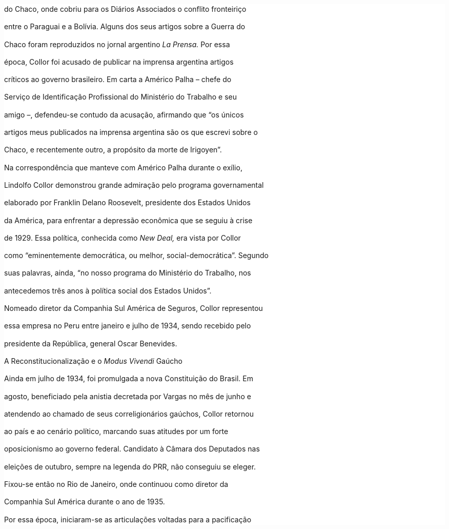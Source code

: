 do Chaco, onde cobriu para os Diários Associados o conflito fronteiriço

entre o Paraguai e a Bolívia. Alguns dos seus artigos sobre a Guerra do

Chaco foram reproduzidos no jornal argentino *La Prensa.* Por essa

época, Collor foi acusado de publicar na imprensa argentina artigos

críticos ao governo brasileiro. Em carta a Américo Palha – chefe do

Serviço de Identificação Profissional do Ministério do Trabalho e seu

amigo –, defendeu-se contudo da acusação, afirmando que “os únicos

artigos meus publicados na imprensa argentina são os que escrevi sobre o

Chaco, e recentemente outro, a propósito da morte de Irigoyen”.



Na correspondência que manteve com Américo Palha durante o exílio,

Lindolfo Collor demonstrou grande admiração pelo programa governamental

elaborado por Franklin Delano Roosevelt, presidente dos Estados Unidos

da América, para enfrentar a depressão econômica que se seguiu à crise

de 1929. Essa política, conhecida como *New Deal,* era vista por Collor

como “eminentemente democrática, ou melhor, social-democrática”. Segundo

suas palavras, ainda, “no nosso programa do Ministério do Trabalho, nos

antecedemos três anos à política social dos Estados Unidos”.



Nomeado diretor da Companhia Sul América de Seguros, Collor representou

essa empresa no Peru entre janeiro e julho de 1934, sendo recebido pelo

presidente da República, general Oscar Benevides.



A Reconstitucionalização e o *Modus Vivendi* Gaúcho



Ainda em julho de 1934, foi promulgada a nova Constituição do Brasil. Em

agosto, beneficiado pela anistia decretada por Vargas no mês de junho e

atendendo ao chamado de seus correligionários gaúchos, Collor retornou

ao país e ao cenário político, marcando suas atitudes por um forte

oposicionismo ao governo federal. Candidato à Câmara dos Deputados nas

eleições de outubro, sempre na legenda do PRR, não conseguiu se eleger.

Fixou-se então no Rio de Janeiro, onde continuou como diretor da

Companhia Sul América durante o ano de 1935.



Por essa época, iniciaram-se as articulações voltadas para a pacificação
